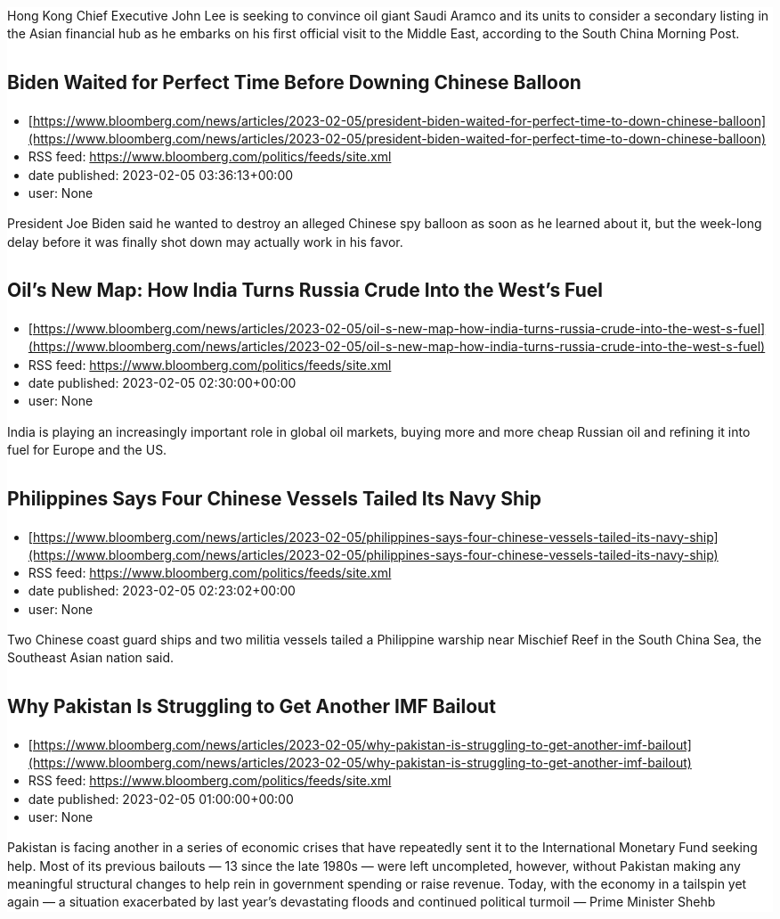 Hong Kong Chief Executive John Lee is seeking to convince oil giant Saudi Aramco and its units to consider a secondary listing in the Asian financial hub as he embarks on his first official visit to the Middle East, according to the South China Morning Post.

## Biden Waited for Perfect Time Before Downing Chinese Balloon
 - [https://www.bloomberg.com/news/articles/2023-02-05/president-biden-waited-for-perfect-time-to-down-chinese-balloon](https://www.bloomberg.com/news/articles/2023-02-05/president-biden-waited-for-perfect-time-to-down-chinese-balloon)
 - RSS feed: https://www.bloomberg.com/politics/feeds/site.xml
 - date published: 2023-02-05 03:36:13+00:00
 - user: None

President Joe Biden said he wanted to destroy an alleged Chinese spy balloon as soon as he learned about it, but the week-long delay before it was finally shot down may actually work in his favor.

## Oil’s New Map: How India Turns Russia Crude Into the West’s Fuel
 - [https://www.bloomberg.com/news/articles/2023-02-05/oil-s-new-map-how-india-turns-russia-crude-into-the-west-s-fuel](https://www.bloomberg.com/news/articles/2023-02-05/oil-s-new-map-how-india-turns-russia-crude-into-the-west-s-fuel)
 - RSS feed: https://www.bloomberg.com/politics/feeds/site.xml
 - date published: 2023-02-05 02:30:00+00:00
 - user: None

India is playing an increasingly important role in global oil markets, buying more and more cheap Russian oil and refining it into fuel for Europe and the US.

## Philippines Says Four Chinese Vessels Tailed Its Navy Ship
 - [https://www.bloomberg.com/news/articles/2023-02-05/philippines-says-four-chinese-vessels-tailed-its-navy-ship](https://www.bloomberg.com/news/articles/2023-02-05/philippines-says-four-chinese-vessels-tailed-its-navy-ship)
 - RSS feed: https://www.bloomberg.com/politics/feeds/site.xml
 - date published: 2023-02-05 02:23:02+00:00
 - user: None

Two Chinese coast guard ships and two militia vessels tailed a Philippine warship near Mischief Reef in the South China Sea, the Southeast Asian nation said.

## Why Pakistan Is Struggling to Get Another IMF Bailout
 - [https://www.bloomberg.com/news/articles/2023-02-05/why-pakistan-is-struggling-to-get-another-imf-bailout](https://www.bloomberg.com/news/articles/2023-02-05/why-pakistan-is-struggling-to-get-another-imf-bailout)
 - RSS feed: https://www.bloomberg.com/politics/feeds/site.xml
 - date published: 2023-02-05 01:00:00+00:00
 - user: None

Pakistan is facing another in a series of economic crises that have repeatedly sent it to the International Monetary Fund seeking help. Most of its previous bailouts &mdash; 13 since the late 1980s &mdash; were left uncompleted, however, without Pakistan making any meaningful structural changes to help rein in government spending or raise revenue. Today, with the economy in a tailspin yet again &mdash; a situation exacerbated by last year’s devastating floods and continued political turmoil &mdash; Prime Minister Shehb
